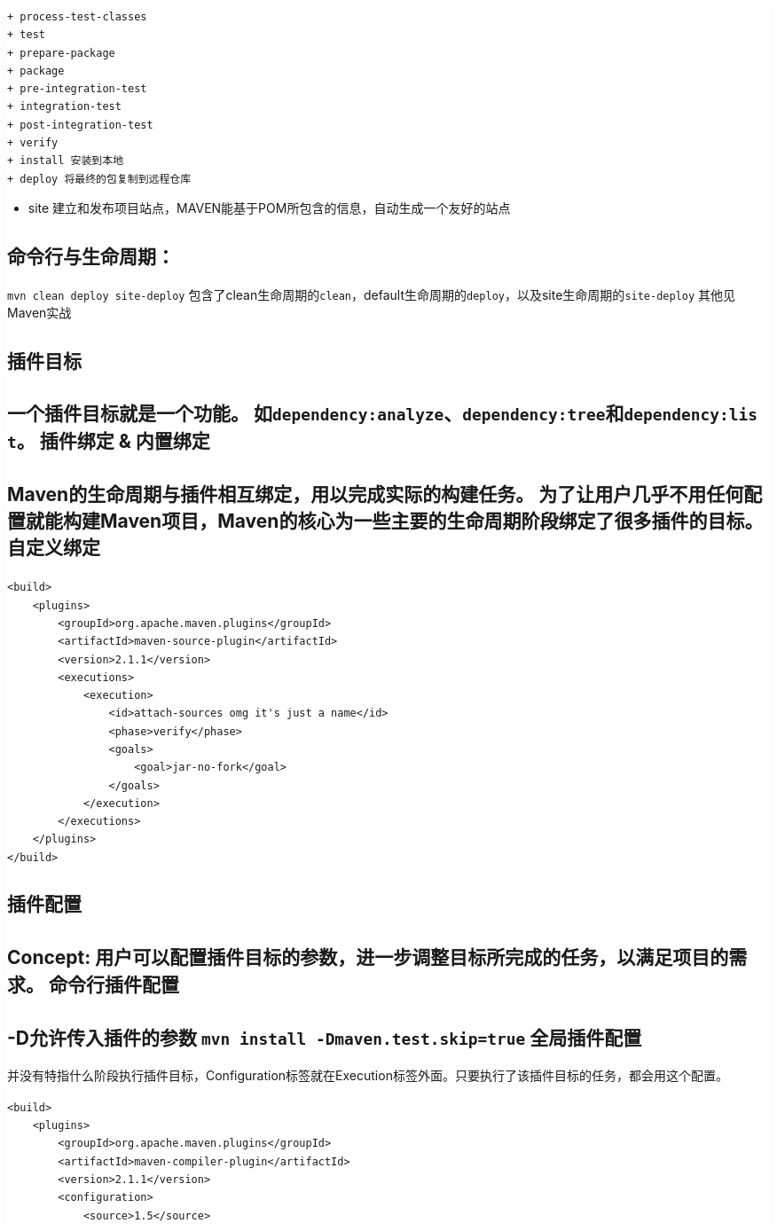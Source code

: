     + process-test-classes
    + test
    + prepare-package
    + package
    + pre-integration-test
    + integration-test
    + post-integration-test
    + verify
    + install 安装到本地
    + deploy 将最终的包复制到远程仓库
+ site 建立和发布项目站点，MAVEN能基于POM所包含的信息，自动生成一个友好的站点

命令行与生命周期：
-----
`mvn clean deploy site-deploy`
包含了clean生命周期的`clean`，default生命周期的`deploy`，以及site生命周期的`site-deploy`
其他见  Maven实战

插件目标
--------
一个插件目标就是一个功能。
如`dependency:analyze`、`dependency:tree`和`dependency:list`。
插件绑定 & 内置绑定
---------
Maven的生命周期与插件相互绑定，用以完成实际的构建任务。
为了让用户几乎不用任何配置就能构建Maven项目，Maven的核心为一些主要的生命周期阶段绑定了很多插件的目标。
自定义绑定
--------
```
<build>
    <plugins>
        <groupId>org.apache.maven.plugins</groupId>
        <artifactId>maven-source-plugin</artifactId>
        <version>2.1.1</version>
        <executions>
            <execution>
                <id>attach-sources omg it's just a name</id>
                <phase>verify</phase>
                <goals>
                    <goal>jar-no-fork</goal>
                </goals>
            </execution>
        </executions>
    </plugins>
</build>
```
插件配置
------
Concept: 用户可以配置插件目标的参数，进一步调整目标所完成的任务，以满足项目的需求。
命令行插件配置
---
-D允许传入插件的参数
`mvn install -Dmaven.test.skip=true`
全局插件配置
------
并没有特指什么阶段执行插件目标，Configuration标签就在Execution标签外面。只要执行了该插件目标的任务，都会用这个配置。
```
<build>
    <plugins>
        <groupId>org.apache.maven.plugins</groupId>
        <artifactId>maven-compiler-plugin</artifactId>
        <version>2.1.1</version>
        <configuration>
            <source>1.5</source>
```